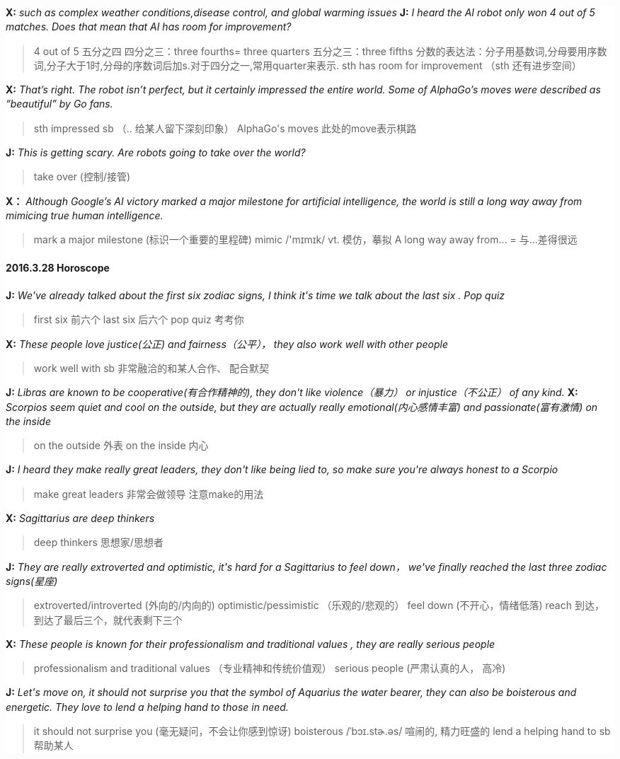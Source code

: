 **X:** *such as complex weather conditions,disease control, and global warming issues*
**J:** *I heard the AI robot only won 4 out of 5 matches. Does that mean that AI has room for improvement?*
> 4 out of 5 五分之四  四分之三：three fourths= three quarters 五分之三：three fifths  分数的表达法：分子用基数词,分母要用序数词,分子大于1时,分母的序数词后加s.对于四分之一,常用quarter来表示.
> sth has room for improvement  （sth 还有进步空间）

**X:** *That’s right. The robot isn’t perfect, but it certainly impressed the entire world. Some of AlphaGo’s moves were described as “beautiful” by Go fans.*
> sth impressed sb  （.. 给某人留下深刻印象）
> AlphaGo's moves  此处的move表示棋路

**J:** *This is getting scary. Are robots going to take over the world?*
> take over (控制/接管)

**X：** *Although Google’s AI victory marked a major milestone for artificial intelligence, the world is still a long way away from mimicing true human intelligence.*
> mark a major milestone  (标识一个重要的里程碑)
> mimic /'mɪmɪk/ vt. 模仿，摹拟
> A long way away from… = 与…差得很远

#### 2016.3.28 Horoscope
**J:** *We've already talked about the first six zodiac signs, I think it's time we talk about the last six . Pop quiz*
> first six 前六个 last six 后六个
> pop quiz 考考你

**X:** *These people love justice(公正) and fairness（公平）， they also work well with other people*
> work well with sb 非常融洽的和某人合作、 配合默契

**J:** *Libras are known to be cooperative(有合作精神的), they don't like violence（暴力） or injustice（不公正） of any kind.*
**X:** *Scorpios seem quiet and cool on the outside, but they are actually really emotional(内心感情丰富) and passionate(富有激情) on the inside*
> on the outside 外表  on the inside 内心

**J:** *I heard they make really great leaders, they don't like being lied  to, so make sure you're always honest to a Scorpio*
> make great leaders 非常会做领导 注意make的用法

**X:** *Sagittarius are deep thinkers*
> deep thinkers 思想家/思想者

**J:** *They are really extroverted and optimistic, it's hard for a Sagittarius to feel down， we've finally reached the last three zodiac signs(星座)*
> extroverted/introverted  (外向的/内向的)
> optimistic/pessimistic （乐观的/悲观的）
> feel down (不开心，情绪低落)
> reach 到达， 到达了最后三个，就代表剩下三个

**X:** *These people is known for their professionalism and traditional values , they are really serious people*
> professionalism and traditional values （专业精神和传统价值观）
> serious people (严肃认真的人， 高冷)

**J:** *Let's move on, it should not surprise you that the symbol of Aquarius the water bearer,  they can also be boisterous and energetic. They love to lend a helping hand to those in need.*
> it should not surprise you (毫无疑问，不会让你感到惊讶)
> boisterous /ˈbɔɪ.stɚ.əs/ 喧闹的, 精力旺盛的
> lend a helping hand to sb 帮助某人
